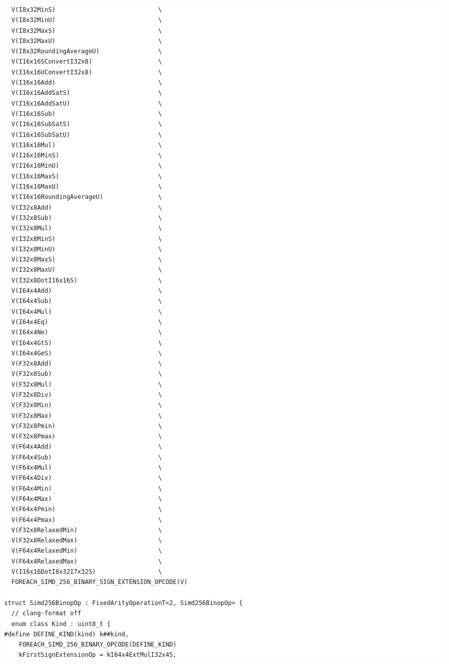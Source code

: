 ```
  V(I8x32MinS)                            \
  V(I8x32MinU)                            \
  V(I8x32MaxS)                            \
  V(I8x32MaxU)                            \
  V(I8x32RoundingAverageU)                \
  V(I16x16SConvertI32x8)                  \
  V(I16x16UConvertI32x8)                  \
  V(I16x16Add)                            \
  V(I16x16AddSatS)                        \
  V(I16x16AddSatU)                        \
  V(I16x16Sub)                            \
  V(I16x16SubSatS)                        \
  V(I16x16SubSatU)                        \
  V(I16x16Mul)                            \
  V(I16x16MinS)                           \
  V(I16x16MinU)                           \
  V(I16x16MaxS)                           \
  V(I16x16MaxU)                           \
  V(I16x16RoundingAverageU)               \
  V(I32x8Add)                             \
  V(I32x8Sub)                             \
  V(I32x8Mul)                             \
  V(I32x8MinS)                            \
  V(I32x8MinU)                            \
  V(I32x8MaxS)                            \
  V(I32x8MaxU)                            \
  V(I32x8DotI16x16S)                      \
  V(I64x4Add)                             \
  V(I64x4Sub)                             \
  V(I64x4Mul)                             \
  V(I64x4Eq)                              \
  V(I64x4Ne)                              \
  V(I64x4GtS)                             \
  V(I64x4GeS)                             \
  V(F32x8Add)                             \
  V(F32x8Sub)                             \
  V(F32x8Mul)                             \
  V(F32x8Div)                             \
  V(F32x8Min)                             \
  V(F32x8Max)                             \
  V(F32x8Pmin)                            \
  V(F32x8Pmax)                            \
  V(F64x4Add)                             \
  V(F64x4Sub)                             \
  V(F64x4Mul)                             \
  V(F64x4Div)                             \
  V(F64x4Min)                             \
  V(F64x4Max)                             \
  V(F64x4Pmin)                            \
  V(F64x4Pmax)                            \
  V(F32x8RelaxedMin)                      \
  V(F32x8RelaxedMax)                      \
  V(F64x4RelaxedMin)                      \
  V(F64x4RelaxedMax)                      \
  V(I16x16DotI8x32I7x32S)                 \
  FOREACH_SIMD_256_BINARY_SIGN_EXTENSION_OPCODE(V)

struct Simd256BinopOp : FixedArityOperationT<2, Simd256BinopOp> {
  // clang-format off
  enum class Kind : uint8_t {
#define DEFINE_KIND(kind) k##kind,
    FOREACH_SIMD_256_BINARY_OPCODE(DEFINE_KIND)
    kFirstSignExtensionOp = kI64x4ExtMulI32x4S,
```